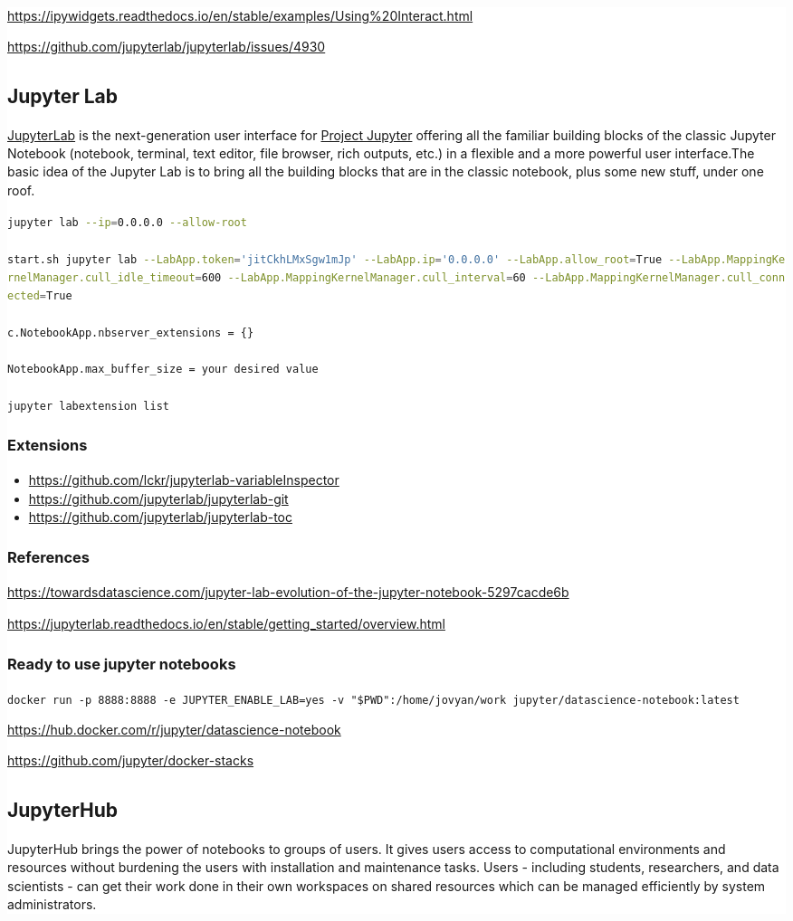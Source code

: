 <https://ipywidgets.readthedocs.io/en/stable/examples/Using%20Interact.html>

<https://github.com/jupyterlab/jupyterlab/issues/4930>

## Jupyter Lab

[JupyterLab](http://jupyterlab.readthedocs.io/en/stable/) is the next-generation user interface for [Project Jupyter](https://jupyter.org/) offering all the familiar building blocks of the classic Jupyter Notebook (notebook, terminal, text editor, file browser, rich outputs, etc.) in a flexible and a more powerful user interface.The basic idea of the Jupyter Lab is to bring all the building blocks that are in the classic notebook, plus some new stuff, under one roof.

```bash
jupyter lab --ip=0.0.0.0 --allow-root

start.sh jupyter lab --LabApp.token='jitCkhLMxSgw1mJp' --LabApp.ip='0.0.0.0' --LabApp.allow_root=True --LabApp.MappingKernelManager.cull_idle_timeout=600 --LabApp.MappingKernelManager.cull_interval=60 --LabApp.MappingKernelManager.cull_connected=True

c.NotebookApp.nbserver_extensions = {}

NotebookApp.max_buffer_size = your desired value

jupyter labextension list
```

### Extensions

- <https://github.com/lckr/jupyterlab-variableInspector>
- <https://github.com/jupyterlab/jupyterlab-git>
- <https://github.com/jupyterlab/jupyterlab-toc>

### References

<https://towardsdatascience.com/jupyter-lab-evolution-of-the-jupyter-notebook-5297cacde6b>

<https://jupyterlab.readthedocs.io/en/stable/getting_started/overview.html>

### Ready to use jupyter notebooks

`docker run -p 8888:8888 -e JUPYTER_ENABLE_LAB=yes -v "$PWD":/home/jovyan/work jupyter/datascience-notebook:latest`

<https://hub.docker.com/r/jupyter/datascience-notebook>

<https://github.com/jupyter/docker-stacks>

## JupyterHub

JupyterHub brings the power of notebooks to groups of users. It gives users access to computational environments and resources without burdening the users with installation and maintenance tasks. Users - including students, researchers, and data scientists - can get their work done in their own workspaces on shared resources which can be managed efficiently by system administrators.
